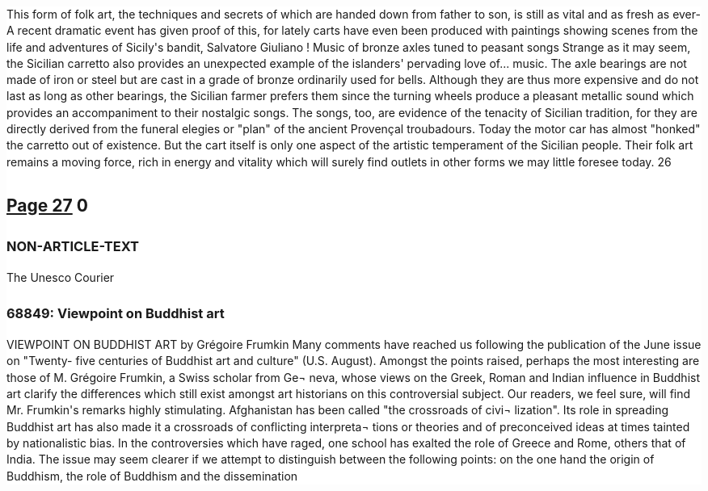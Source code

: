 This form of folk art, the techniques and secrets of
which are handed down from father to son, is still as
vital and as fresh as ever- A recent dramatic event
has given proof of this, for lately carts have even been
produced with paintings showing scenes from the life
and adventures of Sicily's bandit, Salvatore Giuliano !
Music of bronze axles
tuned to peasant songs
Strange as it may seem, the Sicilian carretto also
provides an unexpected example of the islanders'
pervading love of... music. The axle bearings are
not made of iron or steel but are cast in a grade of
bronze ordinarily used for bells. Although they are
thus more expensive and do not last as long as other
bearings, the Sicilian farmer prefers them since the
turning wheels produce a pleasant metallic sound
which provides an accompaniment to their nostalgic
songs. The songs, too, are evidence of the tenacity of
Sicilian tradition, for they are directly derived from
the funeral elegies or "plan" of the ancient Provençal
troubadours.
Today the motor car has almost "honked" the
carretto out of existence. But the cart itself is only
one aspect of the artistic temperament of the Sicilian
people. Their folk art remains a moving force, rich
in energy and vitality which will surely find outlets in
other forms we may little foresee today.
26

## [Page 27](https://demo.humlab.umu.se/courier/068829engo.pdf#page=27) 0

### NON-ARTICLE-TEXT

The Unesco Courier


### 68849: Viewpoint on Buddhist art

VIEWPOINT ON
BUDDHIST ART
by Grégoire Frumkin
Many comments have reached us following
the publication of the June issue on "Twenty-
five centuries of Buddhist art and culture"
(U.S. August). Amongst the points raised,
perhaps the most interesting are those of M.
Grégoire Frumkin, a Swiss scholar from Ge¬
neva, whose views on the Greek, Roman
and Indian influence in Buddhist art clarify
the differences which still exist amongst
art historians on this controversial subject.
Our readers, we feel sure, will find
Mr. Frumkin's remarks highly stimulating.
Afghanistan has been called "the crossroads of civi¬
lization". Its role in spreading Buddhist art has
also made it a crossroads of conflicting interpreta¬
tions or theories and of preconceived ideas at times
tainted by nationalistic bias. In the controversies which
have raged, one school has exalted the role of Greece and
Rome, others that of India.
The issue may seem clearer if we attempt to distinguish
between the following points: on the one hand the origin
of Buddhism, the role of Buddhism and the dissemination